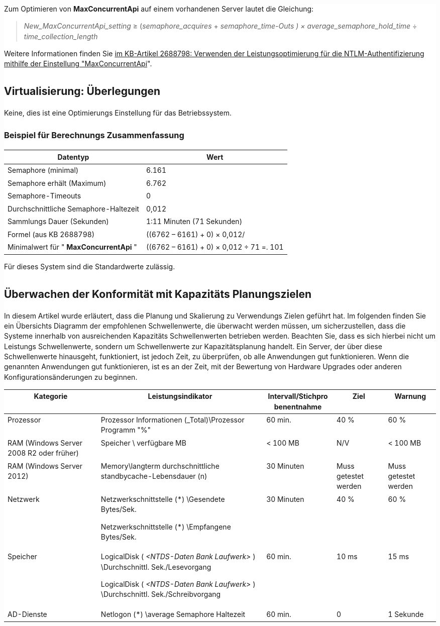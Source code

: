 Zum Optimieren von **MaxConcurrentApi** auf einem vorhandenen Server lautet die Gleichung:

> *New_MaxConcurrentApi_setting* &ge; (*semaphore_acquires* + *semaphore_time-Outs* *) &times; average_semaphore_hold_time* &divide; *time_collection_length*

Weitere Informationen finden Sie [im KB-Artikel 2688798: Verwenden der Leistungsoptimierung für die NTLM-Authentifizierung mithilfe der Einstellung "MaxConcurrentApi](https://support.microsoft.com/kb/2688798)".

## <a name="virtualization-considerations"></a>Virtualisierung: Überlegungen

Keine, dies ist eine Optimierungs Einstellung für das Betriebssystem.

### <a name="calculation-summary-example"></a>Beispiel für Berechnungs Zusammenfassung

|Datentyp|Wert|
|-|-|
|Semaphore (minimal)|6\.161|
|Semaphore erhält (Maximum)|6\.762|
|Semaphore-Timeouts|0|
|Durchschnittliche Semaphore-Haltezeit|0,012|
|Sammlungs Dauer (Sekunden)|1:11 Minuten (71 Sekunden)|
|Formel (aus KB 2688798)|((6762 &ndash; 6161) + 0) &times; 0,012/|
|Minimalwert für " **MaxConcurrentApi** "|((6762 &ndash; 6161) + 0) &times; 0,012 &divide; 71 =. 101|

Für dieses System sind die Standardwerte zulässig.

## <a name="monitoring-for-compliance-with-capacity-planning-goals"></a>Überwachen der Konformität mit Kapazitäts Planungszielen

In diesem Artikel wurde erläutert, dass die Planung und Skalierung zu Verwendungs Zielen geführt hat. Im folgenden finden Sie ein Übersichts Diagramm der empfohlenen Schwellenwerte, die überwacht werden müssen, um sicherzustellen, dass die Systeme innerhalb von ausreichenden Kapazitäts Schwellenwerten betrieben werden. Beachten Sie, dass es sich hierbei nicht um Leistungs Schwellenwerte, sondern um Schwellenwerte zur Kapazitätsplanung handelt. Ein Server, der über diese Schwellenwerte hinausgeht, funktioniert, ist jedoch Zeit, zu überprüfen, ob alle Anwendungen gut funktionieren. Wenn die genannten Anwendungen gut funktionieren, ist es an der Zeit, mit der Bewertung von Hardware Upgrades oder anderen Konfigurationsänderungen zu beginnen.

|Kategorie|Leistungsindikator|Intervall/Stichprobenentnahme|Ziel|Warnung|
|-|-|-|-|-|
|Prozessor|Prozessor Informationen (_Total)\\Prozessor Programm "%"|60 min.|40 %|60 %|
|RAM (Windows Server 2008 R2 oder früher)|Speicher \ verfügbare MB|< 100 MB|N/V|< 100 MB|
|RAM (Windows Server 2012)|Memory\langterm durchschnittliche standbycache-Lebensdauer (n)|30 Minuten|Muss getestet werden|Muss getestet werden|
|Netzwerk|Netzwerkschnittstelle (\*) \Gesendete Bytes/Sek.<p>Netzwerkschnittstelle (\*) \Empfangene Bytes/Sek.|30 Minuten|40 %|60 %|
|Speicher|LogicalDisk ( *\<NTDS-Daten Bank Laufwerk\>* ) \Durchschnittl. Sek./Lesevorgang<p>LogicalDisk ( *\<NTDS-Daten Bank Laufwerk\>* ) \Durchschnittl. Sek./Schreibvorgang|60 min.|10 ms|15 ms|
|AD-Dienste|Netlogon (\*) \average Semaphore Haltezeit|60 min.|0|1 Sekunde|
